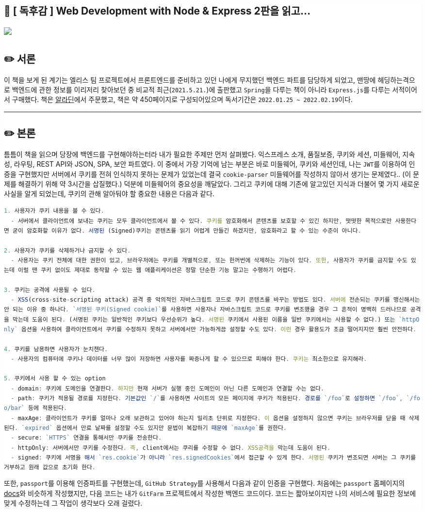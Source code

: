 ## 📍 [ 독후감 ] Web Development with Node & Express 2판을 읽고...

![](https://images.velog.io/images/abcd8637/post/933e032a-50b9-4a8f-b4d4-71dfcddfc063/KakaoTalk_Photo_2022-02-28-06-54-28.jpeg)

## ✏️ 서론
이 책을 보게 된 계기는 엘리스 팀 프로젝트에서 프론트엔드를 준비하고 있던 나에게 무지했던 백엔드 파트를 담당하게 되었고, 맨땅에 헤딩하는격으로 백엔드에 관한 정보를 이리저리 찾아보던 중 비교적 최근(`2021.5.21.`)에 출판했고 `Spring`을 다루는 책이 아니라 `Express.js`를 다루는 서적이어서 구매했다. 책은 <a href='https://www.aladin.co.kr/shop/wproduct.aspx?ItemId=269942241'>알라딘</a>에서 주문했고, 책은 약 450페이지로 구성되어있으며 독서기간은 `2022.01.25 ~ 2022.02.19`이다.

---
## ✏️ 본론
틈틈이 책을 읽으며 당장에 백엔드를 구현해야하는터라 내가 필요한 주제만 먼저 살펴봤다. 익스프레스 소개, 품질보증, 쿠키와 세션, 미들웨어, 지속성, 라우팅, REST API와 JSON, SPA, 보안 파트였다. 이 중에서 가장 기억에 남는 부분은 바로 미들웨어, 쿠키와 세션인데, 나는 `JWT`를 이용하여 인증을 구현했지만 서버에서 쿠키를 전혀 인식하지 못하는 문제가 있었는데 결국 `cookie-parser` 미들웨어를 작성하지 않아서 생기는 문제였다.. (이 문제를 해결하기 위해 약 3시간을 삽질했다.) 덕분에 미들웨어의 중요성을 깨달았다. 그리고 쿠키에 대해 기존에 알고있던 지식과 더불어 몇 가지 새로운 사실을 알게 되었는데, 쿠키의 관해 알아둬야 할 중요한 내용은 다음과 같다.

```javascript
1. 사용자가 쿠키 내용을 볼 수 있다.
  - 서버에서 클라이언트에 보내는 쿠키는 모두 클라이언트에서 볼 수 있다. 쿠키를 암호화해서 콘텐츠를 보호할 수 있긴 하지만, 떳떳한 목적으로만 사용한다면 굳이 암호화할 이유가 없다. 서명된 (Signed)쿠키는 콘텐츠를 읽기 어렵게 만들긴 하겠지만, 암호화라고 할 수 있는 수준이 아니다.

2. 사용자가 쿠키를 삭제하거나 금지할 수 있다.
  - 사용자는 쿠키 전체에 대한 권한이 있고, 브라우저에는 쿠키를 개별적으로, 또는 한꺼번에 삭제하는 기능이 있다. 또한, 사용자가 쿠키를 금지할 수도 있는데 이럴 땐 쿠키 없이도 제대로 동작할 수 있는 웹 애플리케이션은 정말 단순한 기능 말고는 수행하기 어렵다.

3. 쿠키는 공격에 사용될 수 있다.
  - XSS(cross-site-scripting attack) 공격 중 악의적인 자바스크립트 코드로 쿠키 콘텐츠를 바꾸는 방법도 있다. 서버에 전손되는 쿠키를 맹신해서는 안 되는 이유 중 하나다. `서명된 쿠키(Signed cookie)`를 사용하면 사용자나 자바스크립트 코드로 쿠키를 변조했을 경우 그 흔적이 명백히 드러나므로 공격을 막는데 도움이 된다. (서명된 쿠키는 일반적인 쿠키보다 우선순위가 높다. 서명된 쿠키에서 사용된 이름을 일반 쿠키에서는 사용할 수 없다.) 또는 `httpOnly` 옵션을 사용하여 클라이언트에서 쿠키를 수정하지 못하고 서버에서만 가능하게끔 설정할 수도 있다. 이런 경우 활용도가 조금 떨어지지만 훨씬 안전하다.

4. 쿠키를 남용하면 사용자가 눈치챈다.
  - 사용자의 컴퓨터에 쿠키나 데이터를 너무 많이 저장하면 사용자를 짜증나게 할 수 있으므로 피해야 한다. 쿠키는 최소한으로 유지해라.

5. 쿠키에서 사용 할 수 있는 option
  - domain: 쿠키에 도메인을 연결한다. 하지만 현재 서버가 실행 중인 도메인이 아닌 다른 도메인과 연결할 수는 없다.
  - path: 쿠키가 적용될 경로를 지정한다. 기본값인 `/`를 사용하면 사이트의 모든 페이지에 쿠키가 적용된다. 경로를 `/foo`로 설정하면 `/foo`, `/foo/bar` 등에 적용된다.
  - maxAge: 클라이언트가 쿠키를 얼마나 오래 보관하고 있어야 하는지 밀리초 단위로 지정한다. 이 옵션을 설정하지 않으면 쿠키는 브라우저를 닫을 때 삭제된다. `expired` 옵션에서 만료 날짜를 설정할 수도 있지만 문법이 복잡하기 때문에 `maxAge`를 권한다.
  - secure: `HTTPS` 연결을 통해서만 쿠키를 전송한다.
  - httpOnly: 서버에서만 쿠키를 수정한다. 즉, client에서는 쿠리를 수정할 수 없다. XSS공격을 막는데 도움이 된다.
  - signed: 쿠키에 서명을 해서 `res.cookie`가 아니라 `res.signedCookies`에서 접근할 수 있게 한다. 서명된 쿠키가 변조되면 서버는 그 쿠키를 거부하고 원래 값으로 초기화 한다.
```

또한, `passport`를 이용해 인증파트를 구현했는데, `GitHub Strategy`를 사용해서 다음과 같이 인증을 구현했다. 처음에는 `passport` 홈페이지의 <a href='http://www.passportjs.org/packages/passport-github2/'>docs</a>와 비슷하게 작성했지만, 다음 코드는 내가 `GitFarm` 프로젝트에서 작성한 백엔드 코드이다. 코드는 짧아보이지만 나의 서비스에 필요한 정보에 맞게 수정하는데 그 작업이 생각보다 오래 걸렸다.  
